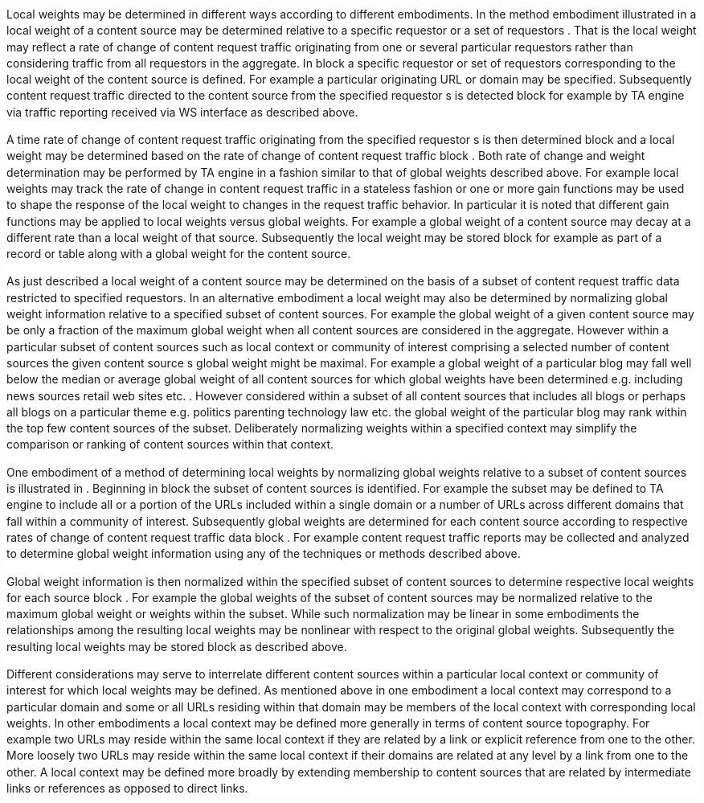 Local weights may be determined in different ways according to different embodiments. In the method embodiment illustrated in a local weight of a content source may be determined relative to a specific requestor or a set of requestors . That is the local weight may reflect a rate of change of content request traffic originating from one or several particular requestors rather than considering traffic from all requestors in the aggregate. In block a specific requestor or set of requestors corresponding to the local weight of the content source is defined. For example a particular originating URL or domain may be specified. Subsequently content request traffic directed to the content source from the specified requestor s is detected block for example by TA engine via traffic reporting received via WS interface as described above.

A time rate of change of content request traffic originating from the specified requestor s is then determined block and a local weight may be determined based on the rate of change of content request traffic block . Both rate of change and weight determination may be performed by TA engine in a fashion similar to that of global weights described above. For example local weights may track the rate of change in content request traffic in a stateless fashion or one or more gain functions may be used to shape the response of the local weight to changes in the request traffic behavior. In particular it is noted that different gain functions may be applied to local weights versus global weights. For example a global weight of a content source may decay at a different rate than a local weight of that source. Subsequently the local weight may be stored block for example as part of a record or table along with a global weight for the content source.

As just described a local weight of a content source may be determined on the basis of a subset of content request traffic data restricted to specified requestors. In an alternative embodiment a local weight may also be determined by normalizing global weight information relative to a specified subset of content sources. For example the global weight of a given content source may be only a fraction of the maximum global weight when all content sources are considered in the aggregate. However within a particular subset of content sources such as local context or community of interest comprising a selected number of content sources the given content source s global weight might be maximal. For example a global weight of a particular blog may fall well below the median or average global weight of all content sources for which global weights have been determined e.g. including news sources retail web sites etc. . However considered within a subset of all content sources that includes all blogs or perhaps all blogs on a particular theme e.g. politics parenting technology law etc. the global weight of the particular blog may rank within the top few content sources of the subset. Deliberately normalizing weights within a specified context may simplify the comparison or ranking of content sources within that context.

One embodiment of a method of determining local weights by normalizing global weights relative to a subset of content sources is illustrated in . Beginning in block the subset of content sources is identified. For example the subset may be defined to TA engine to include all or a portion of the URLs included within a single domain or a number of URLs across different domains that fall within a community of interest. Subsequently global weights are determined for each content source according to respective rates of change of content request traffic data block . For example content request traffic reports may be collected and analyzed to determine global weight information using any of the techniques or methods described above.

Global weight information is then normalized within the specified subset of content sources to determine respective local weights for each source block . For example the global weights of the subset of content sources may be normalized relative to the maximum global weight or weights within the subset. While such normalization may be linear in some embodiments the relationships among the resulting local weights may be nonlinear with respect to the original global weights. Subsequently the resulting local weights may be stored block as described above.

Different considerations may serve to interrelate different content sources within a particular local context or community of interest for which local weights may be defined. As mentioned above in one embodiment a local context may correspond to a particular domain and some or all URLs residing within that domain may be members of the local context with corresponding local weights. In other embodiments a local context may be defined more generally in terms of content source topography. For example two URLs may reside within the same local context if they are related by a link or explicit reference from one to the other. More loosely two URLs may reside within the same local context if their domains are related at any level by a link from one to the other. A local context may be defined more broadly by extending membership to content sources that are related by intermediate links or references as opposed to direct links.

